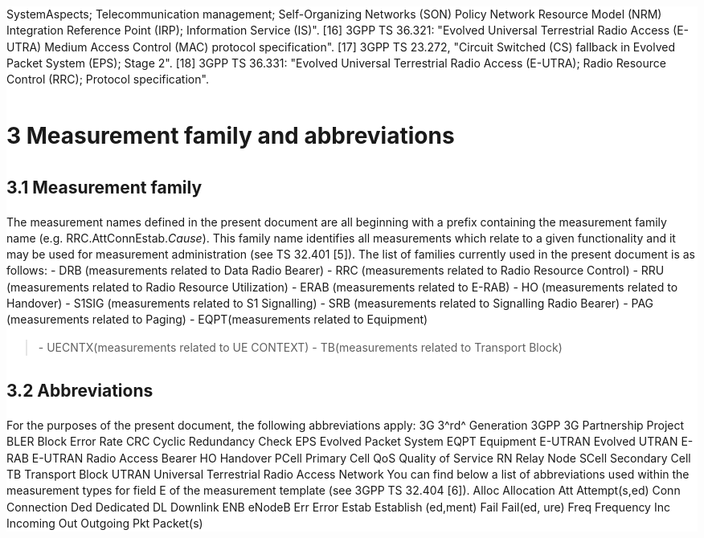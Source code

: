 SystemAspects; Telecommunication management; Self-Organizing Networks (SON)
Policy Network Resource Model (NRM) Integration Reference Point (IRP);
Information Service (IS)\".
[16] 3GPP TS 36.321: \"Evolved Universal Terrestrial Radio Access (E-UTRA)
Medium Access Control (MAC) protocol specification\".
[17] 3GPP TS 23.272, \"Circuit Switched (CS) fallback in Evolved Packet System
(EPS); Stage 2\".
[18] 3GPP TS 36.331: \"Evolved Universal Terrestrial Radio Access (E-UTRA);
Radio Resource Control (RRC); Protocol specification\".
# 3 Measurement family and abbreviations
## 3.1 Measurement family
The measurement names defined in the present document are all beginning with a
prefix containing the measurement family name (e.g. RRC.AttConnEstab._Cause_).
This family name identifies all measurements which relate to a given
functionality and it may be used for measurement administration (see TS 32.401
[5]).
The list of families currently used in the present document is as follows:
\- DRB (measurements related to Data Radio Bearer)
\- RRC (measurements related to Radio Resource Control)
\- RRU (measurements related to Radio Resource Utilization)
\- ERAB (measurements related to E-RAB)
\- HO (measurements related to Handover)
\- S1SIG (measurements related to S1 Signalling)
\- SRB (measurements related to Signalling Radio Bearer)
\- PAG (measurements related to Paging)
\- EQPT(measurements related to Equipment)
> \- UECNTX(measurements related to UE CONTEXT)
\- TB(measurements related to Transport Block)
## 3.2 Abbreviations
For the purposes of the present document, the following abbreviations apply:
3G 3^rd^ Generation
3GPP 3G Partnership Project
BLER Block Error Rate
CRC Cyclic Redundancy Check
EPS Evolved Packet System
EQPT Equipment
E-UTRAN Evolved UTRAN
E-RAB E-UTRAN Radio Access Bearer
HO Handover
PCell Primary Cell
QoS Quality of Service
RN Relay Node
SCell Secondary Cell
TB Transport Block
UTRAN Universal Terrestrial Radio Access Network
You can find below a list of abbreviations used within the measurement types
for field E of the measurement template (see 3GPP TS 32.404 [6]).
Alloc Allocation
Att Attempt(s,ed)
Conn Connection
Ded Dedicated
DL Downlink
ENB eNodeB
Err Error
Estab Establish (ed,ment)
Fail Fail(ed, ure)
Freq Frequency
Inc Incoming
Out Outgoing
Pkt Packet(s)